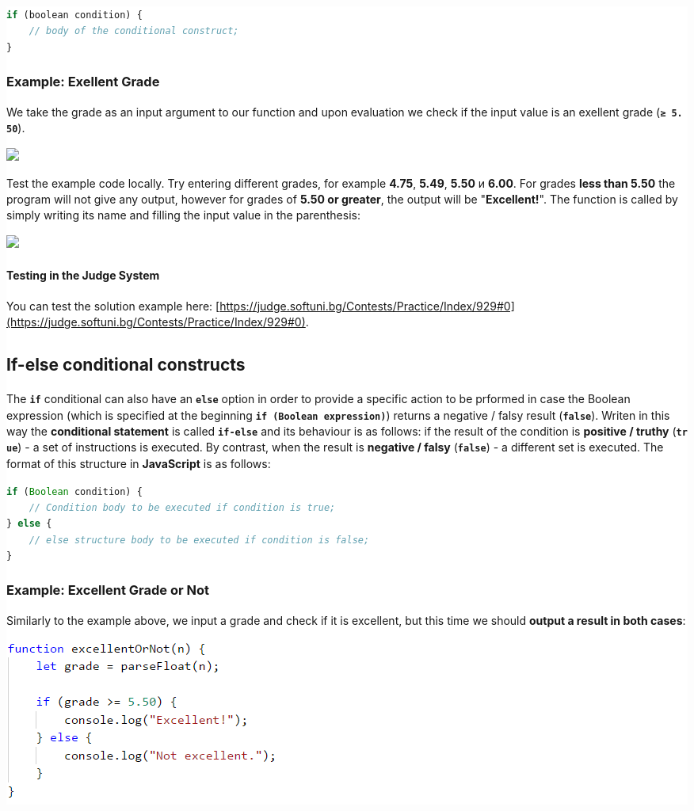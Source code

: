 ```javascript
if (boolean condition) {
    // body of the conditional construct;  
}
```

### Example: Exellent Grade

We take the grade as an input argument to our function and upon evaluation we check if the input value is an exellent grade (**`≥ 5.50`**).

![](assets/chapter-3-1-images/01.ЕxcellentResult-01.png)

Test the example code locally. Try entering different grades, for example **4.75**, **5.49**, **5.50** и **6.00**. For grades **less than 5.50** the program will not give any output, however for grades of **5.50 or greater**, the output will be "**Excellent!**". The function is called by simply writing its name and filling the input value in the parenthesis:

![](assets/chapter-3-1-images/01.ЕxcellentResult-02.png)

#### Testing in the Judge System

You can test the solution example here:
[https://judge.softuni.bg/Contests/Practice/Index/929#0](https://judge.softuni.bg/Contests/Practice/Index/929#0).


## If-else conditional constructs

The **`if`** conditional can also have an **`else`** option in order to provide a specific action to be prformed in case the Boolean expression (which is specified at the beginning **`if (Boolean expression)`**) returns a negative / falsy result (**`false`**). Writen in this way the **conditional statement** is called **`if-else`** and its behaviour is as follows: if the result of the condition is **positive / truthy** (**`true`**) - a set of instructions is executed. By contrast, when the result is **negative / falsy** (**`false`**) - a different set is executed. The format of this structure in **JavaScript** is as follows:

```javascript
if (Boolean condition) {
    // Condition body to be executed if condition is true;
} else {
    // else structure body to be executed if condition is false;
}

```

### Example: Excellent Grade or Not

Similarly to the example above, we input a grade and check if it is excellent, but this time we should **output a result in both cases**:

![](assets/chapter-3-1-images/02.Excellent-or-not-01.png)
